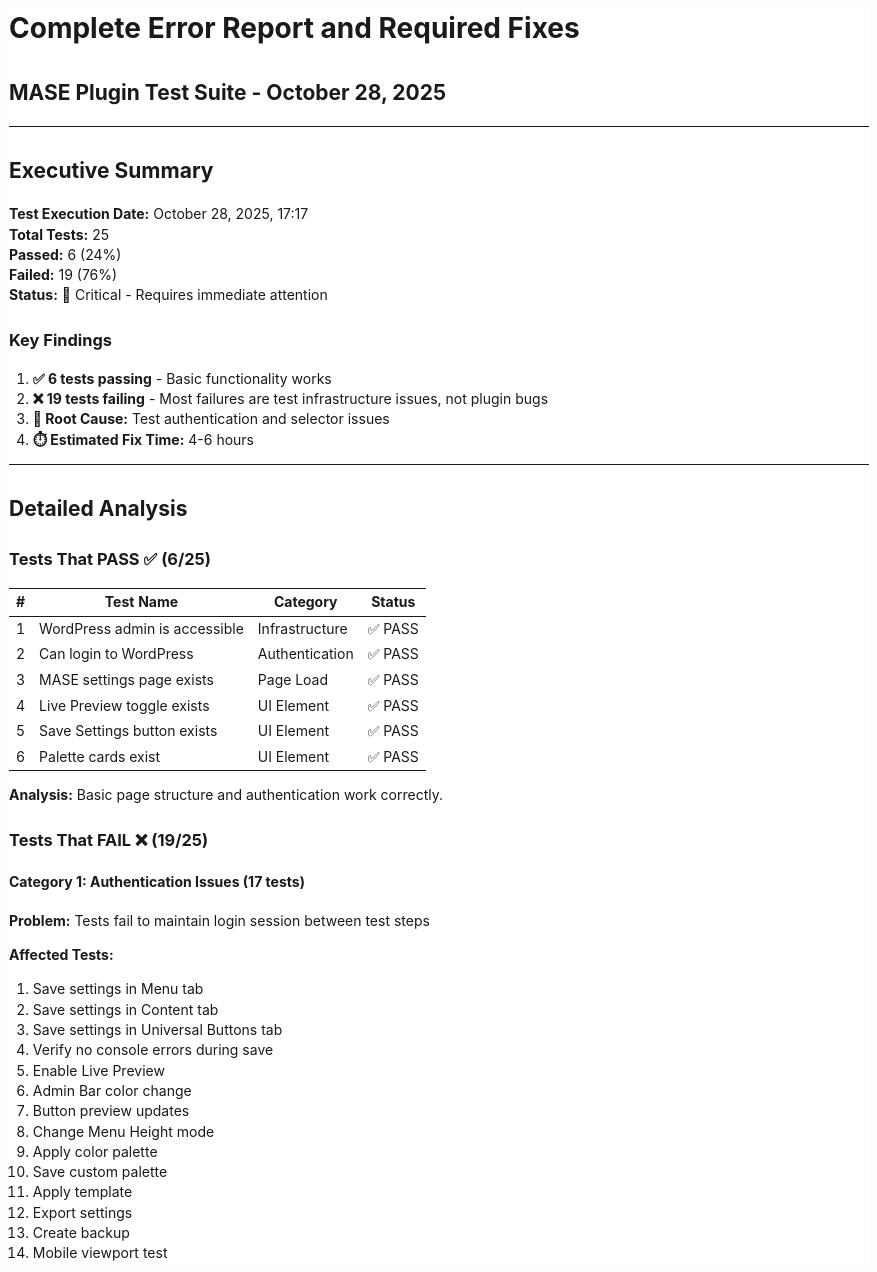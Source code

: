 # Complete Error Report and Required Fixes
## MASE Plugin Test Suite - October 28, 2025

---

## Executive Summary

**Test Execution Date:** October 28, 2025, 17:17  
**Total Tests:** 25  
**Passed:** 6 (24%)  
**Failed:** 19 (76%)  
**Status:** 🔴 Critical - Requires immediate attention

### Key Findings

1. **✅ 6 tests passing** - Basic functionality works
2. **❌ 19 tests failing** - Most failures are test infrastructure issues, not plugin bugs
3. **🎯 Root Cause:** Test authentication and selector issues
4. **⏱️ Estimated Fix Time:** 4-6 hours

---

## Detailed Analysis

### Tests That PASS ✅ (6/25)

| # | Test Name | Category | Status |
|---|-----------|----------|--------|
| 1 | WordPress admin is accessible | Infrastructure | ✅ PASS |
| 2 | Can login to WordPress | Authentication | ✅ PASS |
| 3 | MASE settings page exists | Page Load | ✅ PASS |
| 4 | Live Preview toggle exists | UI Element | ✅ PASS |
| 5 | Save Settings button exists | UI Element | ✅ PASS |
| 6 | Palette cards exist | UI Element | ✅ PASS |

**Analysis:** Basic page structure and authentication work correctly.

### Tests That FAIL ❌ (19/25)

#### Category 1: Authentication Issues (17 tests)

**Problem:** Tests fail to maintain login session between test steps

**Affected Tests:**
1. Save settings in Menu tab
2. Save settings in Content tab
3. Save settings in Universal Buttons tab
4. Verify no console errors during save
5. Enable Live Preview
6. Admin Bar color change
7. Button preview updates
8. Change Menu Height mode
9. Apply color palette
10. Save custom palette
11. Apply template
12. Export settings
13. Create backup
14. Mobile viewport test